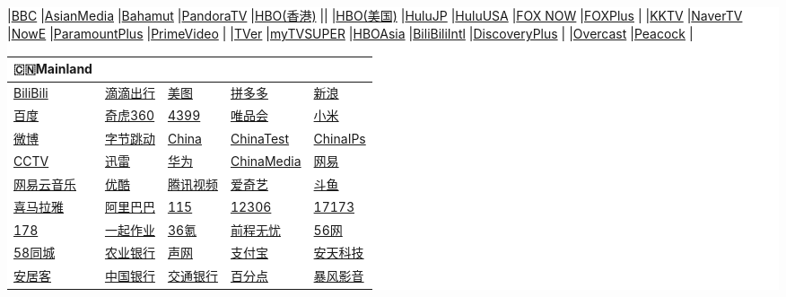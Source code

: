 |[BBC](https://github.com/blackmatrix7/ios_rule_script/tree/test/rule/Stash/BBC) |[AsianMedia](https://github.com/blackmatrix7/ios_rule_script/tree/test/rule/Stash/AsianMedia) |[Bahamut](https://github.com/blackmatrix7/ios_rule_script/tree/test/rule/Stash/Bahamut) |[PandoraTV](https://github.com/blackmatrix7/ios_rule_script/tree/test/rule/Stash/PandoraTV) |[HBO(香港)](https://github.com/blackmatrix7/ios_rule_script/tree/test/rule/Stash/HBOHK) ||
|[HBO(美国)](https://github.com/blackmatrix7/ios_rule_script/tree/test/rule/Stash/HBOUSA) |[HuluJP](https://github.com/blackmatrix7/ios_rule_script/tree/test/rule/Stash/HuluJP) |[HuluUSA](https://github.com/blackmatrix7/ios_rule_script/tree/test/rule/Stash/HuluUSA) |[FOX NOW](https://github.com/blackmatrix7/ios_rule_script/tree/test/rule/Stash/FOXNOW) |[FOXPlus](https://github.com/blackmatrix7/ios_rule_script/tree/test/rule/Stash/FOXPlus) |
|[KKTV](https://github.com/blackmatrix7/ios_rule_script/tree/test/rule/Stash/KKTV) |[NaverTV](https://github.com/blackmatrix7/ios_rule_script/tree/test/rule/Stash/NaverTV) |[NowE](https://github.com/blackmatrix7/ios_rule_script/tree/test/rule/Stash/NowE) |[ParamountPlus](https://github.com/blackmatrix7/ios_rule_script/tree/test/rule/Stash/ParamountPlus) |[PrimeVideo](https://github.com/blackmatrix7/ios_rule_script/tree/test/rule/Stash/PrimeVideo) |
|[TVer](https://github.com/blackmatrix7/ios_rule_script/tree/test/rule/Stash/TVer) |[myTVSUPER](https://github.com/blackmatrix7/ios_rule_script/tree/test/rule/Stash/myTVSUPER) |[HBOAsia](https://github.com/blackmatrix7/ios_rule_script/tree/test/rule/Stash/HBOAsia) |[BiliBiliIntl](https://github.com/blackmatrix7/ios_rule_script/tree/test/rule/Stash/BiliBiliIntl) |[DiscoveryPlus](https://github.com/blackmatrix7/ios_rule_script/tree/test/rule/Stash/DiscoveryPlus) |
|[Overcast](https://github.com/blackmatrix7/ios_rule_script/tree/test/rule/Stash/Overcast) |[Peacock](https://github.com/blackmatrix7/ios_rule_script/tree/test/rule/Stash/Peacock) |


|🇨🇳Mainland|  |  |  |  |
| ---- | ---- | ---- | ---- | ---- |
|[BiliBili](https://github.com/blackmatrix7/ios_rule_script/tree/test/rule/Stash/BiliBili) |[滴滴出行](https://github.com/blackmatrix7/ios_rule_script/tree/test/rule/Stash/DiDi) |[美图](https://github.com/blackmatrix7/ios_rule_script/tree/test/rule/Stash/MeiTu) |[拼多多](https://github.com/blackmatrix7/ios_rule_script/tree/test/rule/Stash/Pinduoduo) |[新浪](https://github.com/blackmatrix7/ios_rule_script/tree/test/rule/Stash/Sina) ||||
|[百度](https://github.com/blackmatrix7/ios_rule_script/tree/test/rule/Stash/Baidu) |[奇虎360](https://github.com/blackmatrix7/ios_rule_script/tree/test/rule/Stash/360) |[4399](https://github.com/blackmatrix7/ios_rule_script/tree/test/rule/Stash/4399) |[唯品会](https://github.com/blackmatrix7/ios_rule_script/tree/test/rule/Stash/VipShop) |[小米](https://github.com/blackmatrix7/ios_rule_script/tree/test/rule/Stash/XiaoMi) |||
|[微博](https://github.com/blackmatrix7/ios_rule_script/tree/test/rule/Stash/Weibo) |[字节跳动](https://github.com/blackmatrix7/ios_rule_script/tree/test/rule/Stash/ByteDance) |[China](https://github.com/blackmatrix7/ios_rule_script/tree/test/rule/Stash/China) |[ChinaTest](https://github.com/blackmatrix7/ios_rule_script/tree/test/rule/Stash/ChinaTest) |[ChinaIPs](https://github.com/blackmatrix7/ios_rule_script/tree/test/rule/Stash/ChinaIPs) ||
|[CCTV](https://github.com/blackmatrix7/ios_rule_script/tree/test/rule/Stash/CCTV) |[迅雷](https://github.com/blackmatrix7/ios_rule_script/tree/test/rule/Stash/Xunlei) |[华为](https://github.com/blackmatrix7/ios_rule_script/tree/test/rule/Stash/Huawei) |[ChinaMedia](https://github.com/blackmatrix7/ios_rule_script/tree/test/rule/Stash/ChinaMedia) |[网易](https://github.com/blackmatrix7/ios_rule_script/tree/test/rule/Stash/NetEase) |
|[网易云音乐](https://github.com/blackmatrix7/ios_rule_script/tree/test/rule/Stash/NetEaseMusic) |[优酷](https://github.com/blackmatrix7/ios_rule_script/tree/test/rule/Stash/Youku) |[腾讯视频](https://github.com/blackmatrix7/ios_rule_script/tree/test/rule/Stash/TencentVideo) |[爱奇艺](https://github.com/blackmatrix7/ios_rule_script/tree/test/rule/Stash/iQIYI) |[斗鱼](https://github.com/blackmatrix7/ios_rule_script/tree/test/rule/Stash/Douyu) |
|[喜马拉雅](https://github.com/blackmatrix7/ios_rule_script/tree/test/rule/Stash/Himalaya) |[阿里巴巴](https://github.com/blackmatrix7/ios_rule_script/tree/test/rule/Stash/Alibaba) |[115](https://github.com/blackmatrix7/ios_rule_script/tree/test/rule/Stash/115) |[12306](https://github.com/blackmatrix7/ios_rule_script/tree/test/rule/Stash/12306) |[17173](https://github.com/blackmatrix7/ios_rule_script/tree/test/rule/Stash/17173) |
|[178](https://github.com/blackmatrix7/ios_rule_script/tree/test/rule/Stash/178) |[一起作业](https://github.com/blackmatrix7/ios_rule_script/tree/test/rule/Stash/17zuoye) |[36氪](https://github.com/blackmatrix7/ios_rule_script/tree/test/rule/Stash/36kr) |[前程无忧](https://github.com/blackmatrix7/ios_rule_script/tree/test/rule/Stash/51Job) |[56网](https://github.com/blackmatrix7/ios_rule_script/tree/test/rule/Stash/56) |
|[58同城](https://github.com/blackmatrix7/ios_rule_script/tree/test/rule/Stash/58TongCheng) |[农业银行](https://github.com/blackmatrix7/ios_rule_script/tree/test/rule/Stash/ABC) |[声网](https://github.com/blackmatrix7/ios_rule_script/tree/test/rule/Stash/Agora) |[支付宝](https://github.com/blackmatrix7/ios_rule_script/tree/test/rule/Stash/AliPay) |[安天科技](https://github.com/blackmatrix7/ios_rule_script/tree/test/rule/Stash/AnTianKeJi) |
|[安居客](https://github.com/blackmatrix7/ios_rule_script/tree/test/rule/Stash/Anjuke) |[中国银行](https://github.com/blackmatrix7/ios_rule_script/tree/test/rule/Stash/BOC) |[交通银行](https://github.com/blackmatrix7/ios_rule_script/tree/test/rule/Stash/BOCOM) |[百分点](https://github.com/blackmatrix7/ios_rule_script/tree/test/rule/Stash/BaiFenDian) |[暴风影音](https://github.com/blackmatrix7/ios_rule_script/tree/test/rule/Stash/BaoFengYingYin) |